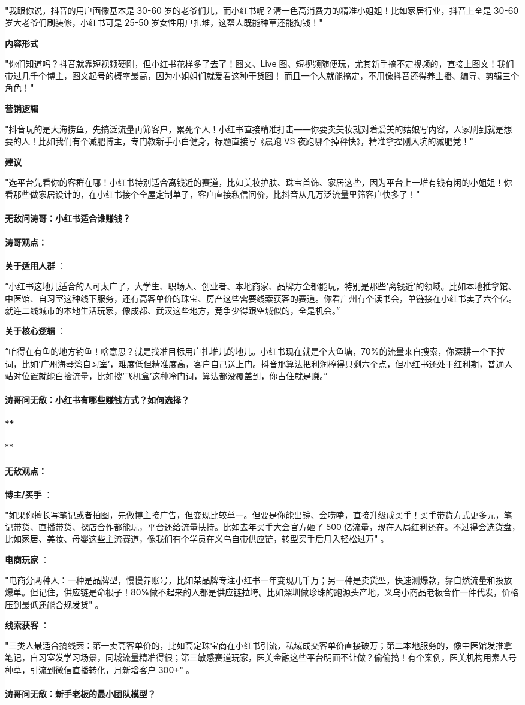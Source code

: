 "我跟你说，抖音的用户画像基本是 30-60 岁的老爷们儿，而小红书呢？清一色高消费力的精准小姐姐！比如家居行业，抖音上全是 30-60 岁大老爷们刷装修，小红书可是 25-50 岁女性用户扎堆，这帮人既能种草还能掏钱！"

**内容形式**

"你们知道吗？抖音就靠短视频硬刚，但小红书花样多了去了！图文、Live 图、短视频随便玩，尤其新手搞不定视频的，直接上图文！我们带过几千个博主，图文起号的概率最高，因为小姐姐们就爱看这种干货图！
而且一个人就能搞定，不用像抖音还得养主播、编导、剪辑三个角色！"

**营销逻辑**

"抖音玩的是大海捞鱼，先搞泛流量再筛客户，累死个人！小红书直接精准打击——你要卖美妆就对着爱美的姑娘写内容，人家刷到就是想要的人！比如我们有个减肥博主，专门教新手小白健身，标题直接写《晨跑 VS 夜跑哪个掉秤快》，精准拿捏刚入坑的减肥党！"

**建议**

"选平台先看你的客群在哪！小红书特别适合离钱近的赛道，比如美妆护肤、珠宝首饰、家居这些，因为平台上一堆有钱有闲的小姐姐！你看那些做家居设计的，在小红书接个全屋定制单子，客户直接私信问价，比抖音从几万泛流量里筛客户快多了！"

#### **无敌问涛哥：小红书适合谁赚钱？**

#### **涛哥观点：**

**关于适用人群** ：

“小红书这地儿适合的人可太广了，大学生、职场人、创业者、本地商家、品牌方全都能玩，特别是那些‘离钱近’的领域。比如本地推拿馆、中医馆、自习室这种线下服务，还有高客单价的珠宝、房产这些需要线索获客的赛道。你看广州有个读书会，单链接在小红书卖了六个亿。就连二线城市的本地生活玩家，像成都、武汉这些地方，竞争少得跟空城似的，全是机会。”

**关于核心逻辑** ：

“咱得在有鱼的地方钓鱼！啥意思？就是找准目标用户扎堆儿的地儿。小红书现在就是个大鱼塘，70%的流量来自搜索，你深耕一个下拉词，比如‘广州海琴湾自习室’，难度低但精准度高，客户自己送上门。抖音那算法把利润榨得只剩六个点，但小红书还处于红利期，普通人站对位置就能白捡流量，比如搜‘飞机盒’这种冷门词，算法都没覆盖到，你占住就是赚。”

#### **涛哥问无敌：小红书有哪些赚钱方式？如何选择？**

#### **

**

#### **无敌观点：**

**博主/买手** ：

"如果你擅长写笔记或者拍图，先做博主接广告，但变现比较单一。但要是你能出镜、会唠嗑，直接升级成买手！买手带货方式更多元，笔记带货、直播带货、探店合作都能玩，平台还给流量扶持。比如去年买手大会官方砸了 500 亿流量，现在入局红利还在。不过得会选货盘，比如家居、美妆、母婴这些主流赛道，像我们有个学员在义乌自带供应链，转型买手后月入轻松过万"
。

**电商玩家** ：

"电商分两种人：一种是品牌型，慢慢养账号，比如某品牌专注小红书一年变现几千万；另一种是卖货型，快速测爆款，靠自然流量和投放爆单。但记住，供应链是命根子！80%做不起来的人都是供应链拉垮。比如深圳做珍珠的跑源头产地，义乌小商品老板合作一件代发，价格压到最低还能合规发货"
。

**线索获客** ：

"三类人最适合搞线索：第一卖高客单价的，比如高定珠宝商在小红书引流，私域成交客单价直接破万；第二本地服务的，像中医馆发推拿笔记，自习室发学习场景，同城流量精准得很；第三敏感赛道玩家，医美金融这些平台明面不让做？偷偷搞！有个案例，医美机构用素人号种草，引流到微信直播转化，月新增客户 300+"
。

#### **涛哥问无敌：新手老板的最小团队模型？**
